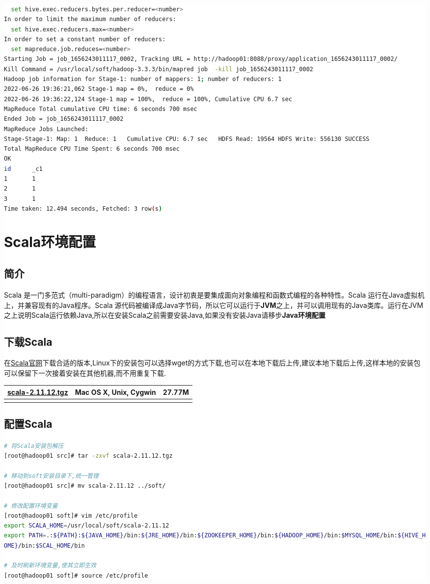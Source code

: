 ```bash
  set hive.exec.reducers.bytes.per.reducer=<number>
In order to limit the maximum number of reducers:
  set hive.exec.reducers.max=<number>
In order to set a constant number of reducers:
  set mapreduce.job.reduces=<number>
Starting Job = job_1656243011117_0002, Tracking URL = http://hadoop01:8088/proxy/application_1656243011117_0002/
Kill Command = /usr/local/soft/hadoop-3.3.3/bin/mapred job  -kill job_1656243011117_0002
Hadoop job information for Stage-1: number of mappers: 1; number of reducers: 1
2022-06-26 19:36:21,062 Stage-1 map = 0%,  reduce = 0%
2022-06-26 19:36:22,124 Stage-1 map = 100%,  reduce = 100%, Cumulative CPU 6.7 sec
MapReduce Total cumulative CPU time: 6 seconds 700 msec
Ended Job = job_1656243011117_0002
MapReduce Jobs Launched:
Stage-Stage-1: Map: 1  Reduce: 1   Cumulative CPU: 6.7 sec   HDFS Read: 19564 HDFS Write: 556130 SUCCESS
Total MapReduce CPU Time Spent: 6 seconds 700 msec
OK
id      _c1
1       1
2       1
3       1
Time taken: 12.494 seconds, Fetched: 3 row(s)
```



# Scala环境配置

## 简介

Scala 是一门多范式（multi-paradigm）的编程语言，设计初衷是要集成面向对象编程和函数式编程的各种特性。Scala 运行在Java虚拟机上，并兼容现有的Java程序。Scala 源代码被编译成Java字节码，所以它可以运行于**JVM**之上，并可以调用现有的Java类库。运行在JVM之上说明Scala运行依赖Java,所以在安装Scala之前需要安装Java,如果没有安装Java请移步**Java环境配置**

## 下载Scala

在[Scala官网](https://www.scala-lang.org/download/2.11.12.html)下载合适的版本,Linux下的安装包可以选择wget的方式下载,也可以在本地下载后上传,建议本地下载后上传,这样本地的安装包可以保留下一次接着安装在其他机器,而不用重复下载.

| [scala-2.11.12.tgz](https://downloads.lightbend.com/scala/2.11.12/scala-2.11.12.tgz) | Mac OS X, Unix, Cygwin | 27.77M |
| ------------------------------------------------------------ | ---------------------- | ------ |
|                                                              |                        |        |

## 配置Scala

```bash
# 将Scala安装包解压
[root@hadoop01 src]# tar -zxvf scala-2.11.12.tgz

# 移动到soft安装目录下,统一管理
[root@hadoop01 src]# mv scala-2.11.12 ../soft/

# 修改配置环境变量
[root@hadoop01 soft]# vim /etc/profile
export SCALA_HOME=/usr/local/soft/scala-2.11.12
export PATH=.:${PATH}:${JAVA_HOME}/bin:${JRE_HOME}/bin:${ZOOKEEPER_HOME}/bin:${HADOOP_HOME}/bin:$MYSQL_HOME/bin:${HIVE_HOME}/bin:$SCAL_HOME/bin

# 及时刷新环境变量,使其立即生效
[root@hadoop01 soft]# source /etc/profile
```
